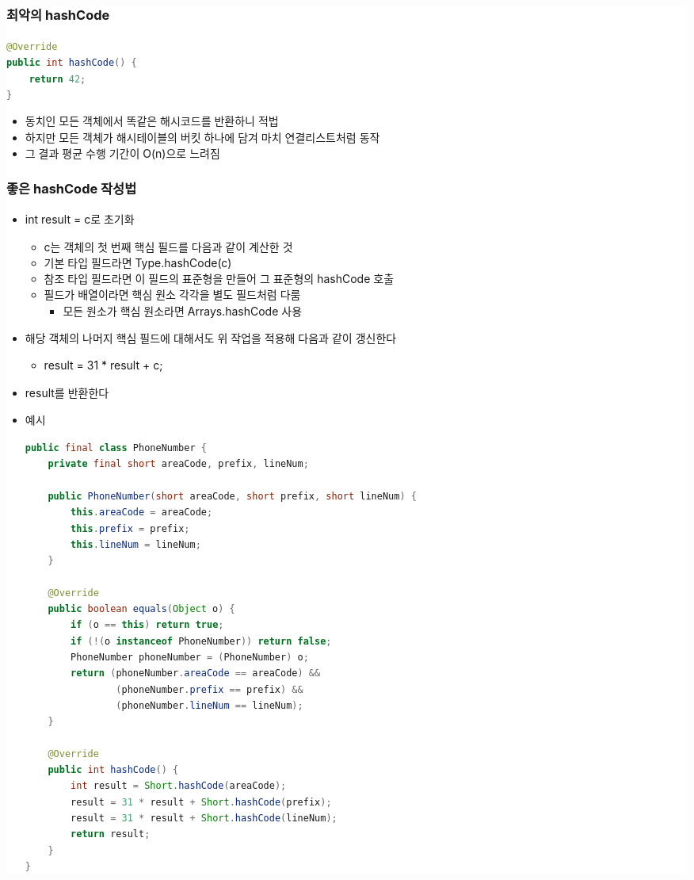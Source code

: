 ### 최악의 hashCode

```java
@Override
public int hashCode() {
	return 42;
}
```

- 동치인 모든 객체에서 똑같은 해시코드를 반환하니 적법
- 하지만 모든 객체가 해시테이블의 버킷 하나에 담겨 마치 연결리스트처럼 동작
- 그 결과 평균 수행 기간이 O(n)으로 느려짐

### 좋은 hashCode 작성법

- int result = c로 초기화
    - c는 객체의 첫 번째 핵심 필드를 다음과 같이 계산한 것
    - 기본 타입 필드라면 Type.hashCode(c)
    - 참조 타입 필드라면 이 필드의 표준형을 만들어 그 표준형의 hashCode 호출
    - 필드가 배열이라면 핵심 원소 각각을 별도 필드처럼 다룸
        - 모든 원소가 핵심 원소라면 Arrays.hashCode 사용
- 해당 객체의 나머지 핵심 필드에 대해서도 위 작업을 적용해 다음과 같이 갱신한다
    - result = 31 * result + c;
- result를 반환한다
- 예시

    ```java
    public final class PhoneNumber {
        private final short areaCode, prefix, lineNum;
    
        public PhoneNumber(short areaCode, short prefix, short lineNum) {
            this.areaCode = areaCode;
            this.prefix = prefix;
            this.lineNum = lineNum;
        }
        
        @Override
        public boolean equals(Object o) {
            if (o == this) return true;
            if (!(o instanceof PhoneNumber)) return false;
            PhoneNumber phoneNumber = (PhoneNumber) o;
            return (phoneNumber.areaCode == areaCode) &&
                    (phoneNumber.prefix == prefix) &&
                    (phoneNumber.lineNum == lineNum);
        }
        
        @Override
        public int hashCode() {
            int result = Short.hashCode(areaCode);
            result = 31 * result + Short.hashCode(prefix);
            result = 31 * result + Short.hashCode(lineNum);
            return result;
        }
    }
    ```

